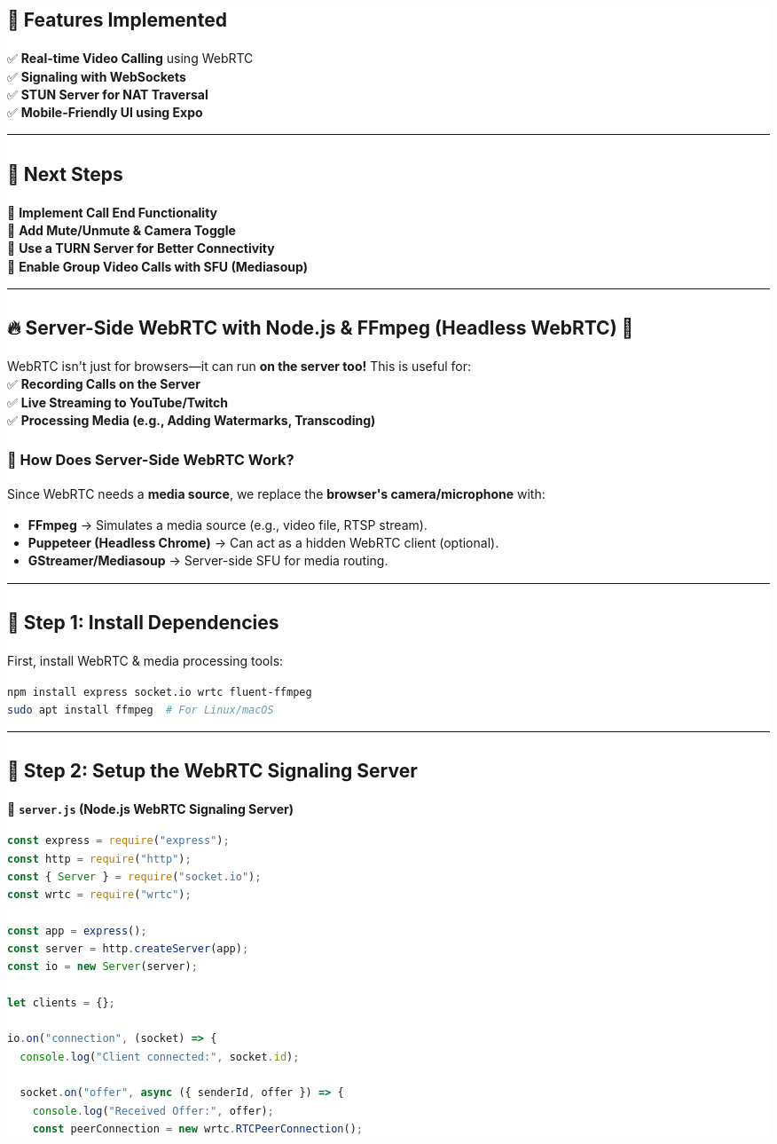 
## **🚀 Features Implemented**
✅ **Real-time Video Calling** using WebRTC  
✅ **Signaling with WebSockets**  
✅ **STUN Server for NAT Traversal**  
✅ **Mobile-Friendly UI using Expo**  

---

## **🎯 Next Steps**
🔹 **Implement Call End Functionality**  
🔹 **Add Mute/Unmute & Camera Toggle**  
🔹 **Use a TURN Server for Better Connectivity**  
🔹 **Enable Group Video Calls with SFU (Mediasoup)**  

---

## **🔥 Server-Side WebRTC with Node.js & FFmpeg (Headless WebRTC) 🚀**  

WebRTC isn't just for browsers—it can run **on the server too!** This is useful for:  
✅ **Recording Calls on the Server**  
✅ **Live Streaming to YouTube/Twitch**  
✅ **Processing Media (e.g., Adding Watermarks, Transcoding)**  

### **📌 How Does Server-Side WebRTC Work?**  
Since WebRTC needs a **media source**, we replace the **browser's camera/microphone** with:  
- **FFmpeg** → Simulates a media source (e.g., video file, RTSP stream).  
- **Puppeteer (Headless Chrome)** → Can act as a hidden WebRTC client (optional).  
- **GStreamer/Mediasoup** → Server-side SFU for media routing.  

---

## **📌 Step 1: Install Dependencies**  
First, install WebRTC & media processing tools:  
```sh
npm install express socket.io wrtc fluent-ffmpeg
sudo apt install ffmpeg  # For Linux/macOS
```

---

## **📌 Step 2: Setup the WebRTC Signaling Server**  
📌 **`server.js` (Node.js WebRTC Signaling Server)**  
```js
const express = require("express");
const http = require("http");
const { Server } = require("socket.io");
const wrtc = require("wrtc");

const app = express();
const server = http.createServer(app);
const io = new Server(server);

let clients = {};

io.on("connection", (socket) => {
  console.log("Client connected:", socket.id);

  socket.on("offer", async ({ senderId, offer }) => {
    console.log("Received Offer:", offer);
    const peerConnection = new wrtc.RTCPeerConnection();
```